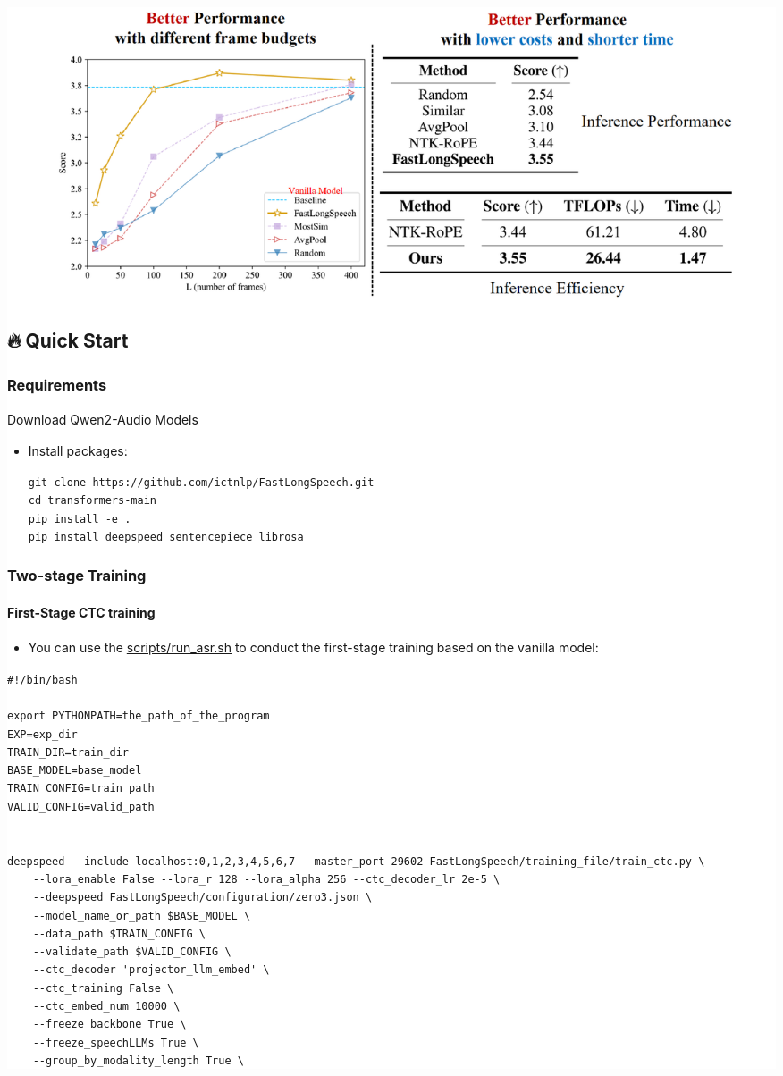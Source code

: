 <img src="./performance_1.png" alt="performance" style="width: 90%; min-width: 300px; display: block; margin: auto;">
</p>

## 🔥 Quick Start
### Requirements
Download Qwen2-Audio Models
- Install packages:
  ```
  git clone https://github.com/ictnlp/FastLongSpeech.git
  cd transformers-main
  pip install -e .
  pip install deepspeed sentencepiece librosa 
  ```

### Two-stage Training

#### First-Stage CTC training

-  You can use the [scripts/run_asr.sh](https://github.com/ictnlp/FastLongSpeech/blob/main/scripts/run_asr.sh) to conduct the first-stage training based on the vanilla model:

```
#!/bin/bash

export PYTHONPATH=the_path_of_the_program
EXP=exp_dir
TRAIN_DIR=train_dir
BASE_MODEL=base_model
TRAIN_CONFIG=train_path
VALID_CONFIG=valid_path


deepspeed --include localhost:0,1,2,3,4,5,6,7 --master_port 29602 FastLongSpeech/training_file/train_ctc.py \
    --lora_enable False --lora_r 128 --lora_alpha 256 --ctc_decoder_lr 2e-5 \
    --deepspeed FastLongSpeech/configuration/zero3.json \
    --model_name_or_path $BASE_MODEL \
    --data_path $TRAIN_CONFIG \
    --validate_path $VALID_CONFIG \
    --ctc_decoder 'projector_llm_embed' \
    --ctc_training False \
    --ctc_embed_num 10000 \
    --freeze_backbone True \
    --freeze_speechLLMs True \
    --group_by_modality_length True \
```